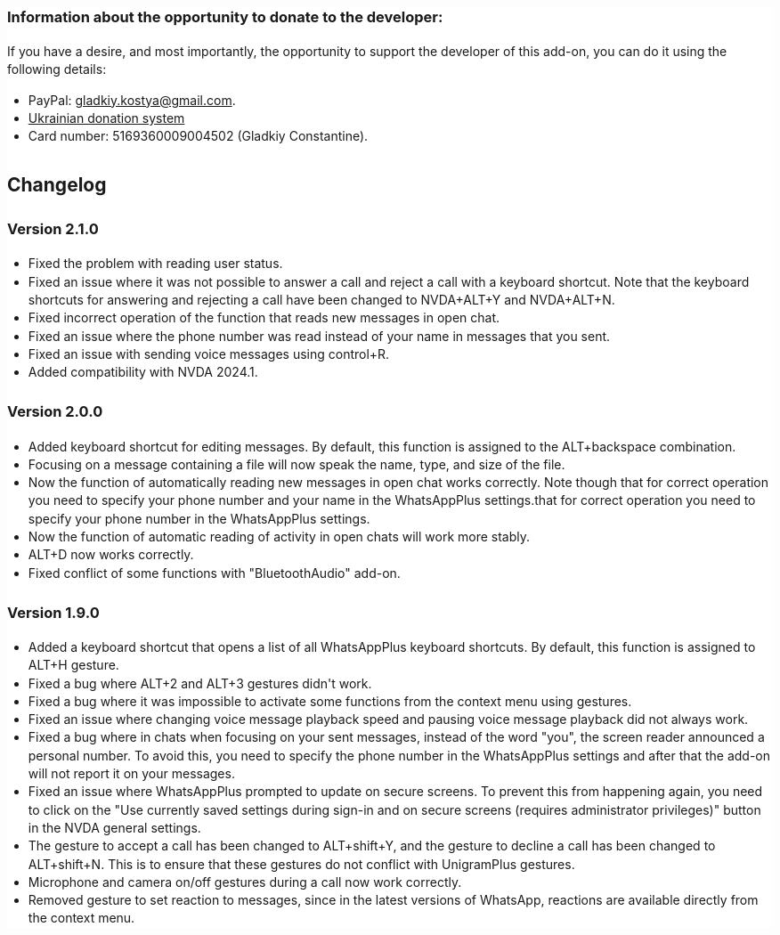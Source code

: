 ### Information about the opportunity to donate to the developer: ###

If you have a desire, and most importantly, the opportunity to support the developer of this add-on, you can do it using the following details:

* PayPal: gladkiy.kostya@gmail.com.
* [Ukrainian donation system][3]
* Card number: 5169360009004502 (Gladkiy Constantine).

## Changelog ##

### Version 2.1.0 ###

* Fixed the problem with reading user status.
* Fixed an issue where it was not possible to answer a call and reject a call with a keyboard shortcut. Note that the keyboard shortcuts for answering and rejecting a call have been changed to NVDA+ALT+Y and NVDA+ALT+N.
* Fixed incorrect operation of the function that reads new messages in open chat.
* Fixed an issue where the phone number was read instead of your name in messages that you sent.
* Fixed an issue with sending voice messages using control+R.
* Added compatibility with NVDA 2024.1.

### Version 2.0.0 ###

* Added keyboard shortcut for editing messages. By default, this function is assigned to the ALT+backspace combination.
* Focusing on a message containing a file will now speak the name, type, and size of the file.
* Now the function of automatically reading new messages in open chat works correctly. Note though that for correct operation you need to specify your phone number and your name in the WhatsAppPlus settings.that for correct operation you need to specify your phone number in the WhatsAppPlus settings.
* Now the function of automatic reading of activity in open chats will work more stably.
* ALT+D now works correctly.
* Fixed conflict of some functions with "BluetoothAudio" add-on.

### Version 1.9.0 ###

* Added a keyboard shortcut that opens a list of all WhatsAppPlus keyboard shortcuts. By default, this function is assigned to ALT+H gesture.
* Fixed a bug where ALT+2 and ALT+3 gestures didn't work.
* Fixed a bug where it was impossible to activate some functions from the context menu using gestures.
* Fixed an issue where changing voice message playback speed and pausing voice message playback did not always work.
* Fixed a bug where in chats when focusing on your sent messages, instead of the word "you", the screen reader announced a personal number. To avoid this, you need to specify the phone number in the WhatsAppPlus settings and after that the add-on will not report it on your messages.
* Fixed an issue where WhatsAppPlus prompted to update on secure screens. To prevent this from happening again, you need to click on the "Use currently saved settings during sign-in and on secure screens (requires administrator privileges)" button in the NVDA general settings.
* The gesture to accept a call has been changed to ALT+shift+Y, and the gesture to decline a call has been changed to ALT+shift+N. This is to ensure that these gestures do not conflict with UnigramPlus gestures.
* Microphone and camera on/off gestures during a call now work correctly.
* Removed gesture to set reaction to messages, since in the latest versions of WhatsApp, reactions are available directly from the context menu.


[1]: https://www.nvaccess.org/addonStore/legacy?file=whatsAppPlus
[2]: https://t.me/unigramPlus
[3]: https://unigramplus.diaka.ua/donate